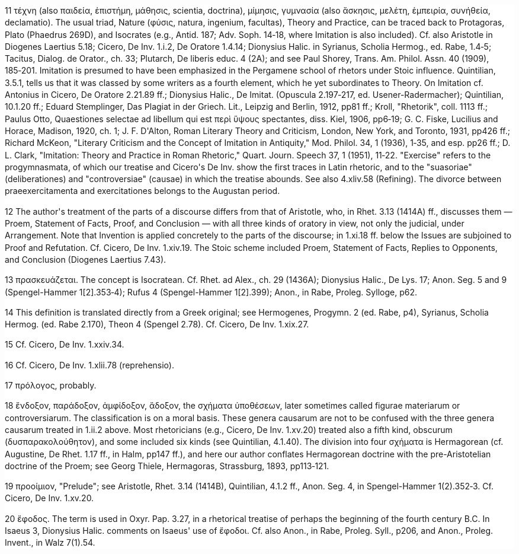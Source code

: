 11 τέχνη (also παιδεία, ἐπιστήμη, μάθησις, scientia, doctrina), μίμησις, γυμνασία (also ἄσκησις, μελέτη, ἐμπειρία, συνήθεία, declamatio). The usual triad, Nature (φύσις, natura, ingenium, facultas), Theory and Practice, can be traced back to Protagoras, Plato (Phaedrus 269D), and Isocrates (e.g., Antid. 187; Adv. Soph. 14‑18, where Imitation is also included). Cf. also Aristotle in Diogenes Laertius 5.18; Cicero, De Inv. 1.i.2, De Oratore 1.4.14; Dionysius Halic. in Syrianus, Scholia Hermog., ed. Rabe, 1.4‑5; Tacitus, Dialog. de Orator., ch. 33; Plutarch, De liberis educ. 4 (2A); and see Paul Shorey, Trans. Am. Philol. Assn. 40 (1909), 185‑201. Imitation is presumed to have been emphasized in the Pergamene school of rhetors under Stoic influence. Quintilian, 3.5.1, tells us that it was classed by some writers as a fourth element, which he yet subordinates to Theory. On Imitation cf. Antonius in Cicero, De Oratore 2.21.89 ff.; Dionysius Halic., De Imitat. (Opuscula 2.197‑217, ed. Usener-Radermacher); Quintilian, 10.1.20 ff.; Eduard Stemplinger, Das Plagiat in der Griech. Lit., Leipzig and Berlin, 1912, pp81 ff.; Kroll, "Rhetorik", coll. 1113 ff.; Paulus Otto, Quaestiones selectae ad libellum qui est περὶ ὕψους spectantes, diss. Kiel, 1906, pp6‑19; G. C. Fiske, Lucilius and Horace, Madison, 1920, ch. 1; J. F. D'Alton, Roman Literary Theory and Criticism, London, New York, and Toronto, 1931, pp426 ff.; Richard McKeon, "Literary Criticism and the Concept of Imitation in Antiquity," Mod. Philol. 34, 1 (1936), 1‑35, and esp. pp26 ff.; D. L. Clark, "Imitation: Theory and Practice in Roman Rhetoric," Quart. Journ. Speech 37, 1 (1951), 11‑22. "Exercise" refers to the progymnasmata, of which our treatise and Cicero's De Inv. show the first traces in Latin rhetoric, and to the "suasoriae" (deliberationes) and "controversiae" (causae) in which the treatise abounds. See also 4.xliv.58 (Refining). The divorce between praeexercitamenta and exercitationes belongs to the Augustan period.

12 The author's treatment of the parts of a discourse differs from that of Aristotle, who, in Rhet. 3.13 (1414A) ff., discusses them — Proem, Statement of Facts, Proof, and Conclusion — with all three kinds of oratory in view, not only the judicial, under Arrangement. Note that Invention is applied concretely to the parts of the discourse; in 1.xi.18 ff. below the Issues are subjoined to Proof and Refutation. Cf. Cicero, De Inv. 1.xiv.19. The Stoic scheme included Proem, Statement of Facts, Replies to Opponents, and Conclusion (Diogenes Laertius 7.43).

13 πρασκευάζεται. The concept is Isocratean. Cf. Rhet. ad Alex., ch. 29 (1436A); Dionysius Halic., De Lys. 17; Anon. Seg. 5 and 9 (Spengel-Hammer 1[2].353‑4); Rufus 4 (Spengel-Hammer 1[2].399); Anon., in Rabe, Proleg. Sylloge, p62.

14 This definition is translated directly from a Greek original; see Hermogenes, Progymn. 2 (ed. Rabe, p4), Syrianus, Scholia Hermog. (ed. Rabe 2.170), Theon 4 (Spengel 2.78). Cf. Cicero, De Inv. 1.xix.27.

15 Cf. Cicero, De Inv. 1.xxiv.34.

16 Cf. Cicero, De Inv. 1.xlii.78 (reprehensio).

17 πρόλογος, probably.

18 ἔνδοξον, παράδοξον, ἀμφίδοξον, ἄδοξον, the σχήματα ὑποθέσεων, later sometimes called figurae materiarum or controversiarum. The classification is on a moral basis. These genera causarum are not to be confused with the three genera causarum treated in 1.ii.2 above. Most rhetoricians (e.g., Cicero, De Inv. 1.xv.20) treated also a fifth kind, obscurum (δυσπαρακολούθητον), and some included six kinds (see Quintilian, 4.1.40). The division into four σχήματα is Hermagorean (cf. Augustine, De Rhet. 1.17 ff., in Halm, pp147 ff.), and here our author conflates Hermagorean doctrine with the pre-Aristotelian doctrine of the Proem; see Georg Thiele, Hermagoras, Strassburg, 1893, pp113‑121.

19 προοίμιον, "Prelude"; see Aristotle, Rhet. 3.14 (1414B), Quintilian, 4.1.2 ff., Anon. Seg. 4, in Spengel-Hammer 1(2).352‑3. Cf. Cicero, De Inv. 1.xv.20.

20 ἔφοδος. The term is used in Oxyr. Pap. 3.27, in a rhetorical treatise of perhaps the beginning of the fourth century B.C. In Isaeus 3, Dionysius Halic. comments on Isaeus' use of ἔφοδοι. Cf. also Anon., in Rabe, Proleg. Syll., p206, and Anon., Proleg. Invent., in Walz 7(1).54.
